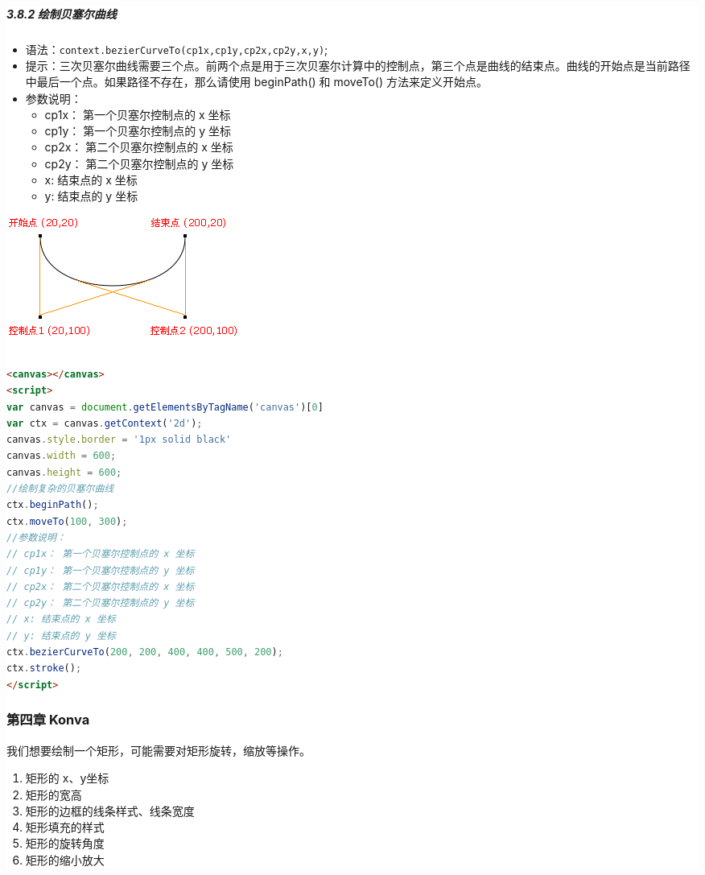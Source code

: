 ##### 3.8.2 绘制贝塞尔曲线

+ 语法：`context.bezierCurveTo(cp1x,cp1y,cp2x,cp2y,x,y)`;
+ 提示：三次贝塞尔曲线需要三个点。前两个点是用于三次贝塞尔计算中的控制点，第三个点是曲线的结束点。曲线的开始点是当前路径中最后一个点。如果路径不存在，那么请使用 beginPath() 和 moveTo() 方法来定义开始点。
+ 参数说明：
  * cp1x：    第一个贝塞尔控制点的 x 坐标
  * cp1y：    第一个贝塞尔控制点的 y 坐标
  * cp2x：    第二个贝塞尔控制点的 x 坐标
  * cp2y：    第二个贝塞尔控制点的 y 坐标
  * x:        结束点的 x 坐标
  * y:        结束点的 y 坐标  

![Result](imgs/beziercurve.gif)

```html
<canvas></canvas>
<script>
var canvas = document.getElementsByTagName('canvas')[0]
var ctx = canvas.getContext('2d');
canvas.style.border = '1px solid black'
canvas.width = 600;
canvas.height = 600;
//绘制复杂的贝塞尔曲线
ctx.beginPath();
ctx.moveTo(100, 300);
//参数说明：
// cp1x： 第一个贝塞尔控制点的 x 坐标
// cp1y： 第一个贝塞尔控制点的 y 坐标
// cp2x： 第二个贝塞尔控制点的 x 坐标
// cp2y： 第二个贝塞尔控制点的 y 坐标
// x: 结束点的 x 坐标
// y: 结束点的 y 坐标
ctx.bezierCurveTo(200, 200, 400, 400, 500, 200);
ctx.stroke();
</script>
```

### 第四章 Konva

我们想要绘制一个矩形，可能需要对矩形旋转，缩放等操作。

1. 矩形的 x、y坐标
2. 矩形的宽高
3. 矩形的边框的线条样式、线条宽度
4. 矩形填充的样式
5. 矩形的旋转角度
6. 矩形的缩小放大
